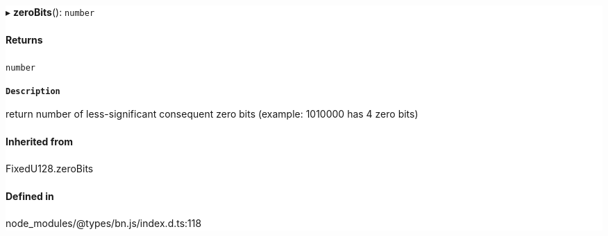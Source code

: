 ▸ **zeroBits**(): `number`

#### Returns

`number`

**`Description`**

return number of less-significant consequent zero bits (example: 1010000 has 4 zero bits)

#### Inherited from

FixedU128.zeroBits

#### Defined in

node_modules/@types/bn.js/index.d.ts:118
